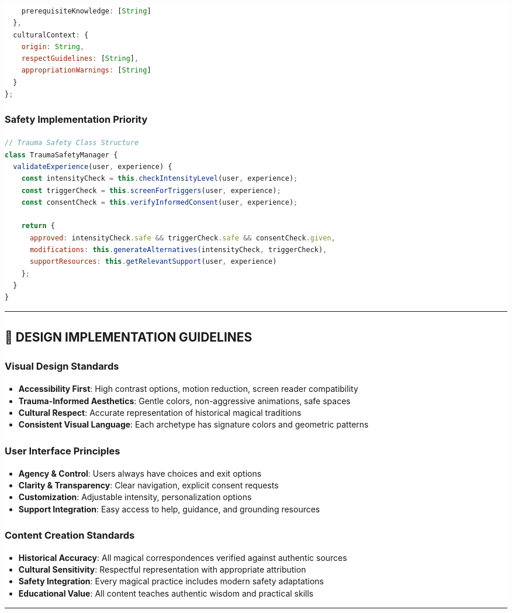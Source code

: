 ```javascript
    prerequisiteKnowledge: [String]
  },
  culturalContext: {
    origin: String,
    respectGuidelines: [String],
    appropriationWarnings: [String]
  }
};
```

### **Safety Implementation Priority**
```javascript
// Trauma Safety Class Structure
class TraumaSafetyManager {
  validateExperience(user, experience) {
    const intensityCheck = this.checkIntensityLevel(user, experience);
    const triggerCheck = this.screenForTriggers(user, experience);
    const consentCheck = this.verifyInformedConsent(user, experience);
    
    return {
      approved: intensityCheck.safe && triggerCheck.safe && consentCheck.given,
      modifications: this.generateAlternatives(intensityCheck, triggerCheck),
      supportResources: this.getRelevantSupport(user, experience)
    };
  }
}
```

---

## 🎨 DESIGN IMPLEMENTATION GUIDELINES

### **Visual Design Standards**
- **Accessibility First**: High contrast options, motion reduction, screen reader compatibility
- **Trauma-Informed Aesthetics**: Gentle colors, non-aggressive animations, safe spaces
- **Cultural Respect**: Accurate representation of historical magical traditions
- **Consistent Visual Language**: Each archetype has signature colors and geometric patterns

### **User Interface Principles**
- **Agency & Control**: Users always have choices and exit options
- **Clarity & Transparency**: Clear navigation, explicit consent requests
- **Customization**: Adjustable intensity, personalization options
- **Support Integration**: Easy access to help, guidance, and grounding resources

### **Content Creation Standards**
- **Historical Accuracy**: All magical correspondences verified against authentic sources
- **Cultural Sensitivity**: Respectful representation with appropriate attribution
- **Safety Integration**: Every magical practice includes modern safety adaptations
- **Educational Value**: All content teaches authentic wisdom and practical skills

---